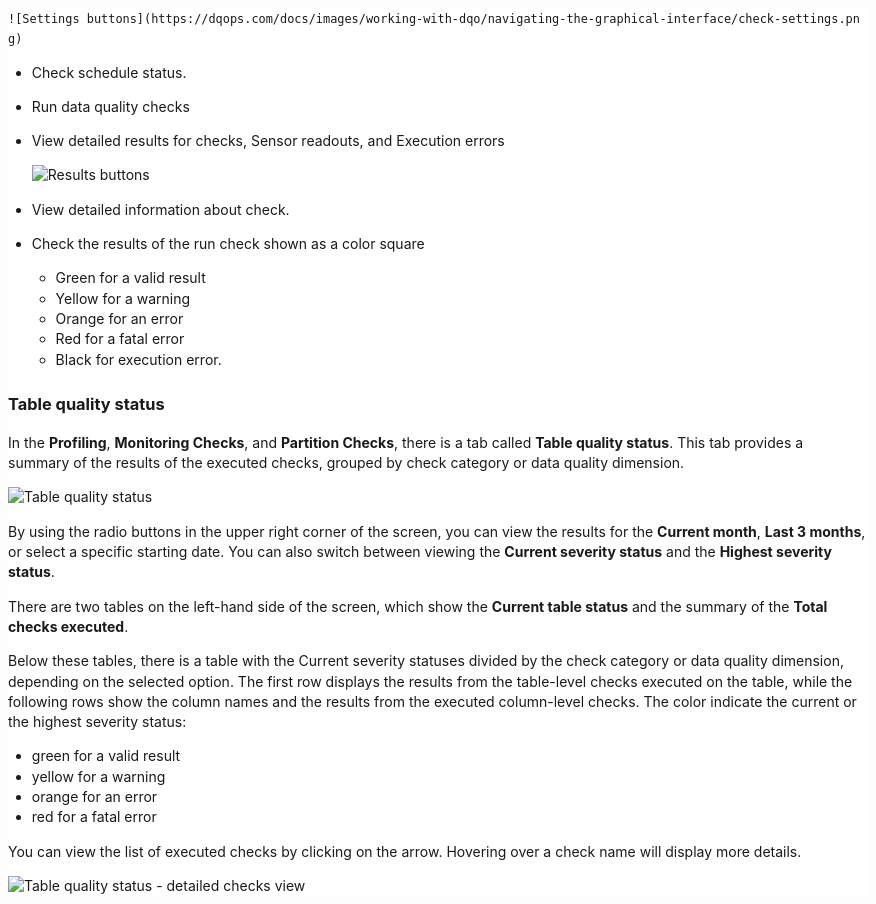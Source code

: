     ![Settings buttons](https://dqops.com/docs/images/working-with-dqo/navigating-the-graphical-interface/check-settings.png) 

- Check schedule status. 
- Run data quality checks
- View detailed results for checks, Sensor readouts, and Execution errors

    ![Results buttons](https://dqops.com/docs/images/working-with-dqo/navigating-the-graphical-interface/check-results.png)

- View detailed information about check. 
- Check the results of the run check shown as a color square
    - Green for a valid result
    - Yellow for a warning
    - Orange for an error
    - Red for a fatal error
    - Black for execution error.

### **Table quality status**

In the **Profiling**, **Monitoring Checks**, and **Partition Checks**, there is a tab called **Table quality status**.
This tab provides a summary of the results of the executed checks, grouped by check category or data quality dimension.

![Table quality status](https://dqops.com/docs/images/working-with-dqo/navigating-the-graphical-interface/table-quality-status.png)


By using the radio buttons in the upper right corner of the screen, you can view the results for the **Current month**,
**Last 3 months**, or select a specific starting date. You can also switch between viewing the **Current severity status**
and the **Highest severity status**.

There are two tables on the left-hand side of the screen, which show the **Current table status** and the summary of the
**Total checks executed**. 

Below these tables, there is a table with the Current severity statuses divided by the check category or data quality 
dimension, depending on the selected option. The first row displays the results from the table-level checks executed 
on the table, while the following rows show the column names and the results from the executed column-level checks. 
The color indicate the current or the highest severity status:

- green for a valid result
- yellow for a warning
- orange for an error
- red for a fatal error

You can view the list of executed checks by clicking on the arrow. Hovering over a check name will display more details.

![Table quality status - detailed checks view](https://dqops.com/docs/images/working-with-dqo/navigating-the-graphical-interface/table-quality-status-detailed-checks-view.png)
